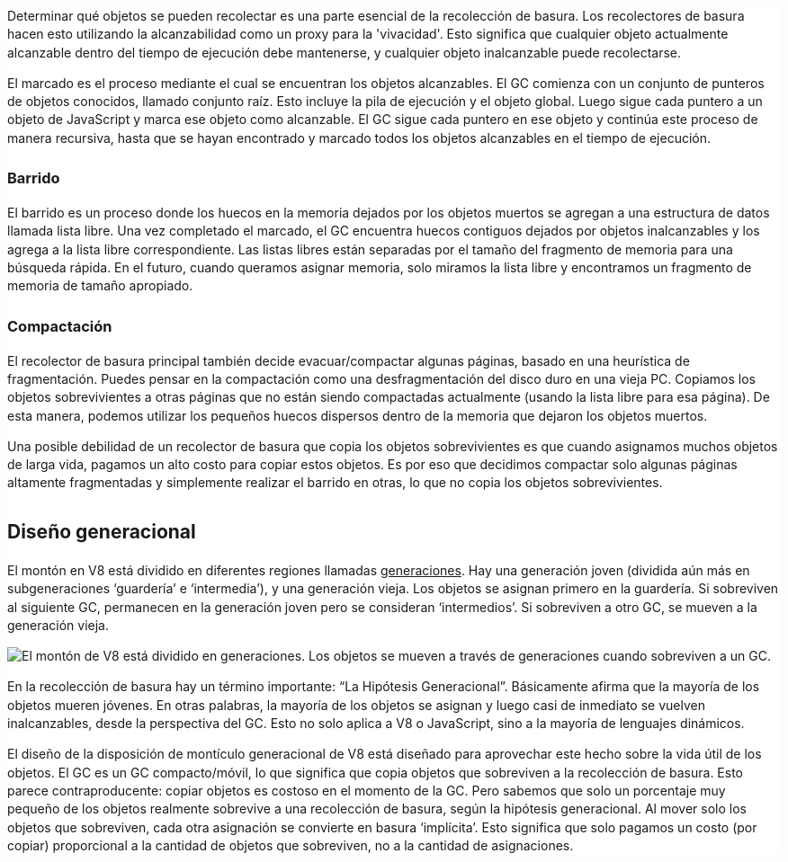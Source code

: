 Determinar qué objetos se pueden recolectar es una parte esencial de la recolección de basura. Los recolectores de basura hacen esto utilizando la alcanzabilidad como un proxy para la 'vivacidad'. Esto significa que cualquier objeto actualmente alcanzable dentro del tiempo de ejecución debe mantenerse, y cualquier objeto inalcanzable puede recolectarse.

El marcado es el proceso mediante el cual se encuentran los objetos alcanzables. El GC comienza con un conjunto de punteros de objetos conocidos, llamado conjunto raíz. Esto incluye la pila de ejecución y el objeto global. Luego sigue cada puntero a un objeto de JavaScript y marca ese objeto como alcanzable. El GC sigue cada puntero en ese objeto y continúa este proceso de manera recursiva, hasta que se hayan encontrado y marcado todos los objetos alcanzables en el tiempo de ejecución.

### Barrido

El barrido es un proceso donde los huecos en la memoria dejados por los objetos muertos se agregan a una estructura de datos llamada lista libre. Una vez completado el marcado, el GC encuentra huecos contiguos dejados por objetos inalcanzables y los agrega a la lista libre correspondiente. Las listas libres están separadas por el tamaño del fragmento de memoria para una búsqueda rápida. En el futuro, cuando queramos asignar memoria, solo miramos la lista libre y encontramos un fragmento de memoria de tamaño apropiado.

### Compactación

El recolector de basura principal también decide evacuar/compactar algunas páginas, basado en una heurística de fragmentación. Puedes pensar en la compactación como una desfragmentación del disco duro en una vieja PC. Copiamos los objetos sobrevivientes a otras páginas que no están siendo compactadas actualmente (usando la lista libre para esa página). De esta manera, podemos utilizar los pequeños huecos dispersos dentro de la memoria que dejaron los objetos muertos.

Una posible debilidad de un recolector de basura que copia los objetos sobrevivientes es que cuando asignamos muchos objetos de larga vida, pagamos un alto costo para copiar estos objetos. Es por eso que decidimos compactar solo algunas páginas altamente fragmentadas y simplemente realizar el barrido en otras, lo que no copia los objetos sobrevivientes.

## Diseño generacional

El montón en V8 está dividido en diferentes regiones llamadas [generaciones](/blog/orinoco-parallel-scavenger). Hay una generación joven (dividida aún más en subgeneraciones ‘guardería’ e ‘intermedia’), y una generación vieja. Los objetos se asignan primero en la guardería. Si sobreviven al siguiente GC, permanecen en la generación joven pero se consideran ‘intermedios’. Si sobreviven a otro GC, se mueven a la generación vieja.

![El montón de V8 está dividido en generaciones. Los objetos se mueven a través de generaciones cuando sobreviven a un GC.](/_img/trash-talk/02.svg)

En la recolección de basura hay un término importante: “La Hipótesis Generacional”. Básicamente afirma que la mayoría de los objetos mueren jóvenes. En otras palabras, la mayoría de los objetos se asignan y luego casi de inmediato se vuelven inalcanzables, desde la perspectiva del GC. Esto no solo aplica a V8 o JavaScript, sino a la mayoría de lenguajes dinámicos.

El diseño de la disposición de montículo generacional de V8 está diseñado para aprovechar este hecho sobre la vida útil de los objetos. El GC es un GC compacto/móvil, lo que significa que copia objetos que sobreviven a la recolección de basura. Esto parece contraproducente: copiar objetos es costoso en el momento de la GC. Pero sabemos que solo un porcentaje muy pequeño de los objetos realmente sobrevive a una recolección de basura, según la hipótesis generacional. Al mover solo los objetos que sobreviven, cada otra asignación se convierte en basura ‘implícita’. Esto significa que solo pagamos un costo (por copiar) proporcional a la cantidad de objetos que sobreviven, no a la cantidad de asignaciones.
